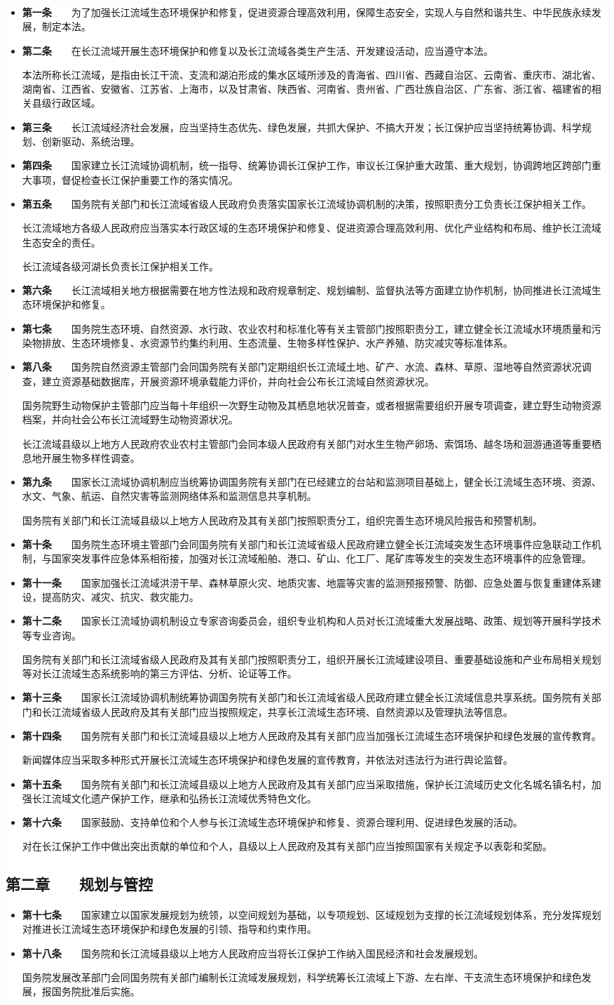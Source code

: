 - **第一条**　　为了加强长江流域生态环境保护和修复，促进资源合理高效利用，保障生态安全，实现人与自然和谐共生、中华民族永续发展，制定本法。

- **第二条**　　在长江流域开展生态环境保护和修复以及长江流域各类生产生活、开发建设活动，应当遵守本法。

  本法所称长江流域，是指由长江干流、支流和湖泊形成的集水区域所涉及的青海省、四川省、西藏自治区、云南省、重庆市、湖北省、湖南省、江西省、安徽省、江苏省、上海市，以及甘肃省、陕西省、河南省、贵州省、广西壮族自治区、广东省、浙江省、福建省的相关县级行政区域。

- **第三条**　　长江流域经济社会发展，应当坚持生态优先、绿色发展，共抓大保护、不搞大开发；长江保护应当坚持统筹协调、科学规划、创新驱动、系统治理。

- **第四条**　　国家建立长江流域协调机制，统一指导、统筹协调长江保护工作，审议长江保护重大政策、重大规划，协调跨地区跨部门重大事项，督促检查长江保护重要工作的落实情况。

- **第五条**　　国务院有关部门和长江流域省级人民政府负责落实国家长江流域协调机制的决策，按照职责分工负责长江保护相关工作。

  长江流域地方各级人民政府应当落实本行政区域的生态环境保护和修复、促进资源合理高效利用、优化产业结构和布局、维护长江流域生态安全的责任。

  长江流域各级河湖长负责长江保护相关工作。

- **第六条**　　长江流域相关地方根据需要在地方性法规和政府规章制定、规划编制、监督执法等方面建立协作机制，协同推进长江流域生态环境保护和修复。

- **第七条**　　国务院生态环境、自然资源、水行政、农业农村和标准化等有关主管部门按照职责分工，建立健全长江流域水环境质量和污染物排放、生态环境修复、水资源节约集约利用、生态流量、生物多样性保护、水产养殖、防灾减灾等标准体系。

- **第八条**　　国务院自然资源主管部门会同国务院有关部门定期组织长江流域土地、矿产、水流、森林、草原、湿地等自然资源状况调查，建立资源基础数据库，开展资源环境承载能力评价，并向社会公布长江流域自然资源状况。

  国务院野生动物保护主管部门应当每十年组织一次野生动物及其栖息地状况普查，或者根据需要组织开展专项调查，建立野生动物资源档案，并向社会公布长江流域野生动物资源状况。

  长江流域县级以上地方人民政府农业农村主管部门会同本级人民政府有关部门对水生生物产卵场、索饵场、越冬场和洄游通道等重要栖息地开展生物多样性调查。

- **第九条**　　国家长江流域协调机制应当统筹协调国务院有关部门在已经建立的台站和监测项目基础上，健全长江流域生态环境、资源、水文、气象、航运、自然灾害等监测网络体系和监测信息共享机制。

  国务院有关部门和长江流域县级以上地方人民政府及其有关部门按照职责分工，组织完善生态环境风险报告和预警机制。

- **第十条**　　国务院生态环境主管部门会同国务院有关部门和长江流域省级人民政府建立健全长江流域突发生态环境事件应急联动工作机制，与国家突发事件应急体系相衔接，加强对长江流域船舶、港口、矿山、化工厂、尾矿库等发生的突发生态环境事件的应急管理。

- **第十一条**　　国家加强长江流域洪涝干旱、森林草原火灾、地质灾害、地震等灾害的监测预报预警、防御、应急处置与恢复重建体系建设，提高防灾、减灾、抗灾、救灾能力。

- **第十二条**　　国家长江流域协调机制设立专家咨询委员会，组织专业机构和人员对长江流域重大发展战略、政策、规划等开展科学技术等专业咨询。

  国务院有关部门和长江流域省级人民政府及其有关部门按照职责分工，组织开展长江流域建设项目、重要基础设施和产业布局相关规划等对长江流域生态系统影响的第三方评估、分析、论证等工作。

- **第十三条**　　国家长江流域协调机制统筹协调国务院有关部门和长江流域省级人民政府建立健全长江流域信息共享系统。国务院有关部门和长江流域省级人民政府及其有关部门应当按照规定，共享长江流域生态环境、自然资源以及管理执法等信息。

- **第十四条**　　国务院有关部门和长江流域县级以上地方人民政府及其有关部门应当加强长江流域生态环境保护和绿色发展的宣传教育。

  新闻媒体应当采取多种形式开展长江流域生态环境保护和绿色发展的宣传教育，并依法对违法行为进行舆论监督。

- **第十五条**　　国务院有关部门和长江流域县级以上地方人民政府及其有关部门应当采取措施，保护长江流域历史文化名城名镇名村，加强长江流域文化遗产保护工作，继承和弘扬长江流域优秀特色文化。

- **第十六条**　　国家鼓励、支持单位和个人参与长江流域生态环境保护和修复、资源合理利用、促进绿色发展的活动。

  对在长江保护工作中做出突出贡献的单位和个人，县级以上人民政府及其有关部门应当按照国家有关规定予以表彰和奖励。

## 第二章　　规划与管控

- **第十七条**　　国家建立以国家发展规划为统领，以空间规划为基础，以专项规划、区域规划为支撑的长江流域规划体系，充分发挥规划对推进长江流域生态环境保护和绿色发展的引领、指导和约束作用。

- **第十八条**　　国务院和长江流域县级以上地方人民政府应当将长江保护工作纳入国民经济和社会发展规划。

  国务院发展改革部门会同国务院有关部门编制长江流域发展规划，科学统筹长江流域上下游、左右岸、干支流生态环境保护和绿色发展，报国务院批准后实施。
